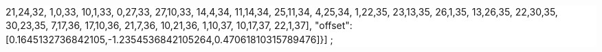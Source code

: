 21,24,32,
1,0,33,
10,1,33,
0,27,33,
27,10,33,
14,4,34,
11,14,34,
25,11,34,
4,25,34,
1,22,35,
23,13,35,
26,1,35,
13,26,35,
22,30,35,
30,23,35,
7,17,36,
17,10,36,
21,7,36,
10,21,36,
1,10,37,
10,17,37,
22,1,37],
"offset":[0.1645132736842105,-1.2354536842105264,0.47061810315789476]}] ;
<!DOCTYPE html>
<html>
    <head>
        <title>cannon.js - bunny demo</title>
        <meta charset="utf-8">
        <link rel="stylesheet" href="css/style.css" type="text/css"/>
        <meta name="viewport" content="width=device-width, user-scalable=no, minimum-scale=1.0, maximum-scale=1.0">
    </head>
    <body>
        <script src="../build/cannon.js"></script>
        <script src="../build/cannon.demo.js"></script>
        <script src="../libs/dat.gui.js"></script>
        <script src="../libs/Three.js"></script>
        <script src="../libs/TrackballControls.js"></script>
        <script src="../libs/Detector.js"></script>
        <script src="../libs/Stats.js"></script>
        <script src="../libs/smoothie.js"></script>
        <script src="js/bunny.js"></script>
        <script>

        var demo = new CANNON.Demo();

        demo.addScene("Bunny",function(){

            var world = demo.getWorld();

            world.gravity.set(0,0,-20);
            world.broadphase = new CANNON.NaiveBroadphase();
            world.solver.iterations = 20;
            world.defaultContactMaterial.contactEquationStiffness = 1e10;
            world.defaultContactMaterial.contactEquationRelaxation = 10;

